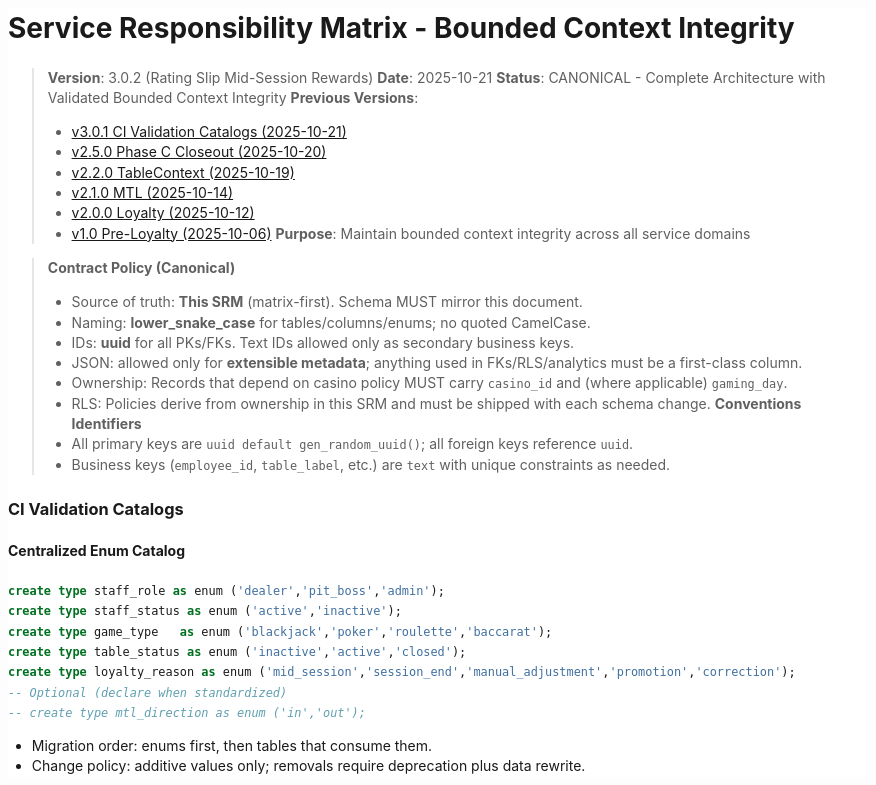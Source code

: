 # Service Responsibility Matrix - Bounded Context Integrity

> **Version**: 3.0.2 (Rating Slip Mid-Session Rewards)
> **Date**: 2025-10-21
> **Status**: CANONICAL - Complete Architecture with Validated Bounded Context Integrity
> **Previous Versions**:
> - [v3.0.1 CI Validation Catalogs (2025-10-21)](../../archive/SERVICE_RESPONSIBILITY_MATRIX_v3.0.1_ci-validation_2025-10-21.md)
> - [v2.5.0 Phase C Closeout (2025-10-20)](../../archive/SERVICE_RESPONSIBILITY_MATRIX_v2.5_phase-c-closeout_2025-10-20.md)
> - [v2.2.0 TableContext (2025-10-19)](../../archive/SERVICE_RESPONSIBILITY_MATRIX_v2.2_tablecontext_2025-10-19.md)
> - [v2.1.0 MTL (2025-10-14)](../../archive/SERVICE_RESPONSIBILITY_MATRIX_v2.1_mtl_2025-10-14.md)
> - [v2.0.0 Loyalty (2025-10-12)](../../archive/SERVICE_RESPONSIBILITY_MATRIX_v2.0_loyalty_2025-10-12.md)
> - [v1.0 Pre-Loyalty (2025-10-06)](../../archive/SERVICE_RESPONSIBILITY_MATRIX_v1.0_pre-loyalty_2025-10-06.md)
> **Purpose**: Maintain bounded context integrity across all service domains

> **Contract Policy (Canonical)**
> - Source of truth: **This SRM** (matrix-first). Schema MUST mirror this document.
> - Naming: **lower_snake_case** for tables/columns/enums; no quoted CamelCase.
> - IDs: **uuid** for all PKs/FKs. Text IDs allowed only as secondary business keys.
> - JSON: allowed only for **extensible metadata**; anything used in FKs/RLS/analytics must be a first-class column.
> - Ownership: Records that depend on casino policy MUST carry `casino_id` and (where applicable) `gaming_day`.
> - RLS: Policies derive from ownership in this SRM and must be shipped with each schema change.
> **Conventions**
>   **Identifiers**
> - All primary keys are `uuid default gen_random_uuid()`; all foreign keys reference `uuid`.
> - Business keys (`employee_id`, `table_label`, etc.) are `text` with unique constraints as needed.



### CI Validation Catalogs

#### Centralized Enum Catalog

```sql
create type staff_role as enum ('dealer','pit_boss','admin');
create type staff_status as enum ('active','inactive');
create type game_type   as enum ('blackjack','poker','roulette','baccarat');
create type table_status as enum ('inactive','active','closed');
create type loyalty_reason as enum ('mid_session','session_end','manual_adjustment','promotion','correction');
-- Optional (declare when standardized)
-- create type mtl_direction as enum ('in','out');
```
- Migration order: enums first, then tables that consume them.
- Change policy: additive values only; removals require deprecation plus data rewrite.
